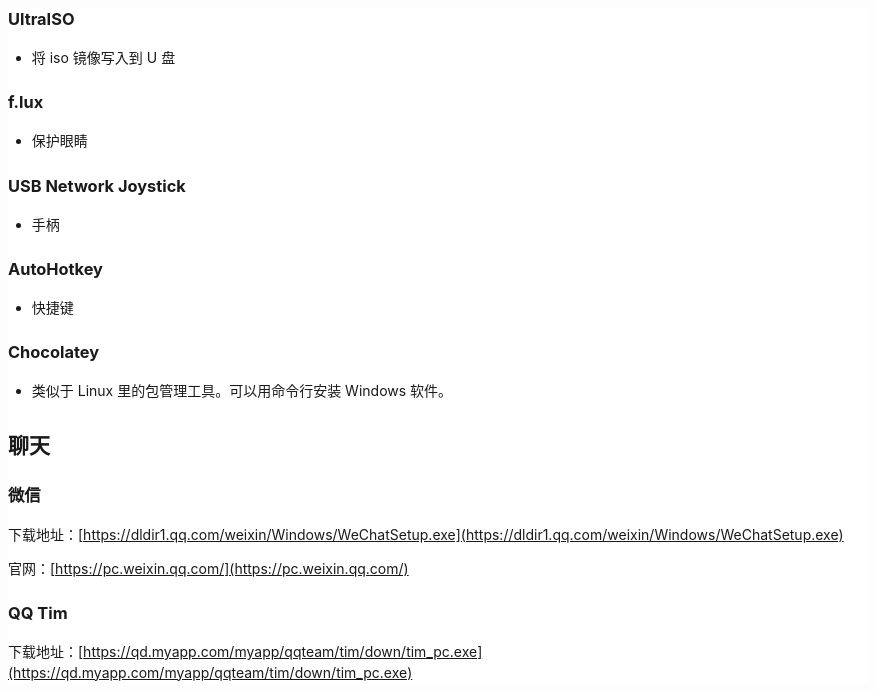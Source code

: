 ### UltraISO

- 将 iso 镜像写入到 U 盘

### f.lux

- 保护眼睛

### USB Network Joystick

- 手柄

### AutoHotkey

- 快捷键

### Chocolatey

- 类似于 Linux 里的包管理工具。可以用命令行安装 Windows 软件。

## 聊天

### 微信
下载地址：[https://dldir1.qq.com/weixin/Windows/WeChatSetup.exe](https://dldir1.qq.com/weixin/Windows/WeChatSetup.exe)

官网：[https://pc.weixin.qq.com/](https://pc.weixin.qq.com/)

### QQ Tim
下载地址：[https://qd.myapp.com/myapp/qqteam/tim/down/tim_pc.exe](https://qd.myapp.com/myapp/qqteam/tim/down/tim_pc.exe)
